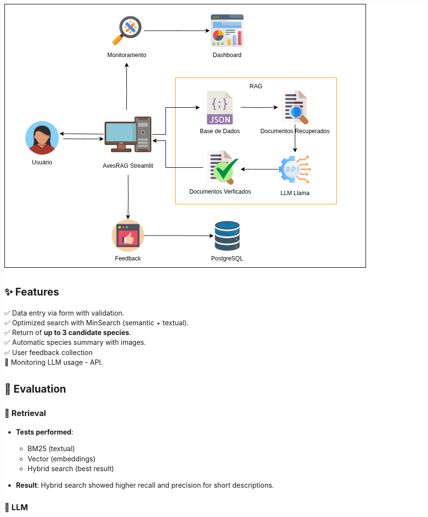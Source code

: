 ![pipeline](docs/images/diagrama.png)

## ✨ Features

✅ Data entry via form with validation. \
✅ Optimized search with MinSearch (semantic + textual). \
✅ Return of **up to 3 candidate species**. \
✅ Automatic species summary with images.\
✅  User feedback collection\
🔄 Monitoring LLM usage - API.

## 🔬 Evaluation

### 🔎 Retrieval

* **Tests performed**:
    * BM25 (textual)
    * Vector (embeddings)
    * Hybrid search (best result)

* **Result**: Hybrid search showed higher recall and precision for short descriptions.

### 🧠 LLM

